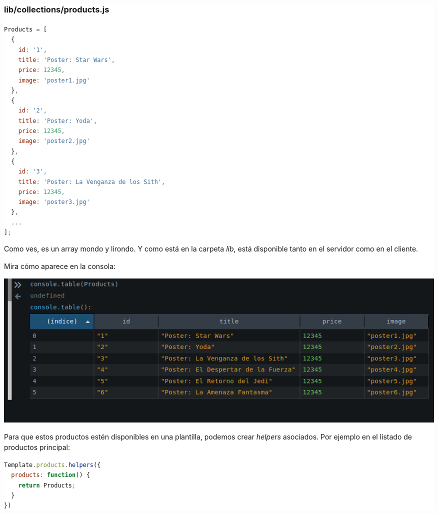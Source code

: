 ### lib/collections/products.js
```javascript
Products = [
  {
    id: '1',
    title: 'Poster: Star Wars',
    price: 12345,
    image: 'poster1.jpg'
  },
  {
    id: '2',
    title: 'Poster: Yoda',
    price: 12345,
    image: 'poster2.jpg'
  },
  {
    id: '3',
    title: 'Poster: La Venganza de los Sith',
    price: 12345,
    image: 'poster3.jpg'
  },
  ...
];
```

Como ves, es un array mondo y lirondo. Y como está en la carpeta *lib*, está disponible tanto en el servidor como en el cliente.

Mira cómo aparece en la consola:

![Productos en cliente](/images/2016-01/productos-cliente.png)

Para que estos productos estén disponibles en una plantilla, podemos crear *helpers* asociados. Por ejemplo en el listado de productos principal:

```javascript
Template.products.helpers({
  products: function() {
    return Products;
  }
})
```
